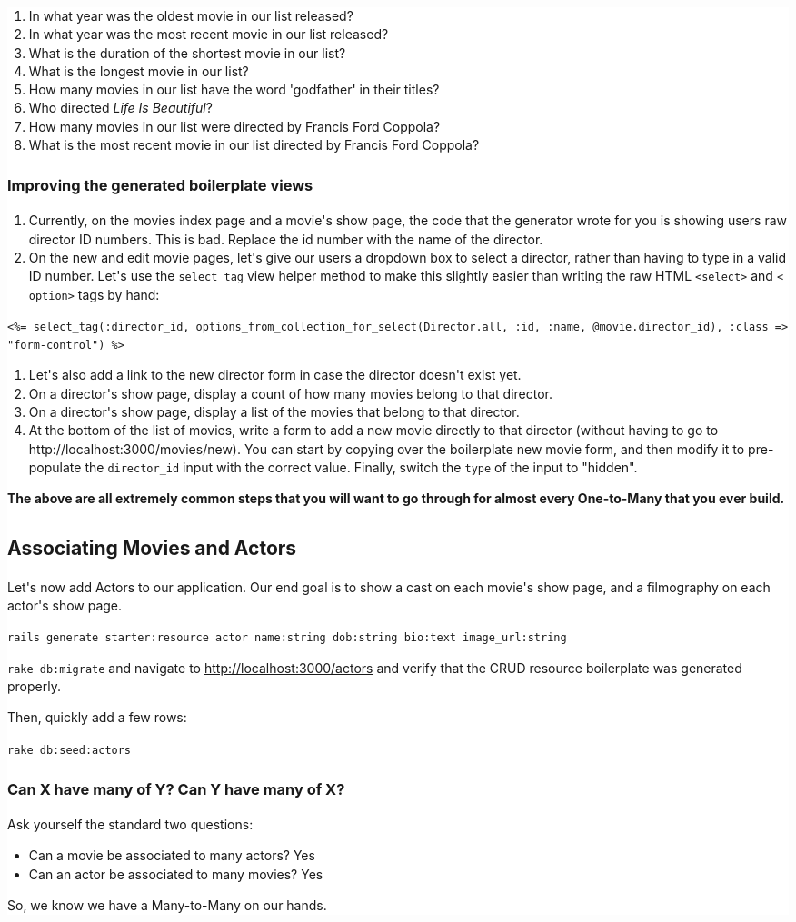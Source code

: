  1. In what year was the oldest movie in our list released?
 1. In what year was the most recent movie in our list released?
 1. What is the duration of the shortest movie in our list?
 1. What is the longest movie in our list?
 1. How many movies in our list have the word 'godfather' in their titles?
 1. Who directed *Life Is Beautiful*?
 1. How many movies in our list were directed by Francis Ford Coppola?
 1. What is the most recent movie in our list directed by Francis Ford Coppola?

### Improving the generated boilerplate views

 1. Currently, on the movies index page and a movie's show page, the code that the generator wrote for you is showing users raw director ID numbers. This is bad. Replace the id number with the name of the director.
 1. On the new and edit movie pages, let's give our users a dropdown box to select a director, rather than having to type in a valid ID number. Let's use the `select_tag` view helper method to make this slightly easier than writing the raw HTML `<select>` and `<option>` tags by hand:

```erb
<%= select_tag(:director_id, options_from_collection_for_select(Director.all, :id, :name, @movie.director_id), :class => "form-control") %>
```

 1. Let's also add a link to the new director form in case the director doesn't exist yet.
 1. On a director's show page, display a count of how many movies belong to that director.
 1. On a director's show page, display a list of the movies that belong to that director.
 1. At the bottom of the list of movies, write a form to add a new movie directly to that director (without having to go to http://localhost:3000/movies/new). You can start by copying over the boilerplate new movie form, and then modify it to pre-populate the `director_id` input with the correct value. Finally, switch the `type` of the input to "hidden".

**The above are all extremely common steps that you will want to go through for almost every One-to-Many that you ever build.**

## Associating Movies and Actors

Let's now add Actors to our application. Our end goal is to show a cast on each movie's show page, and a filmography on each actor's show page.

    rails generate starter:resource actor name:string dob:string bio:text image_url:string

`rake db:migrate` and navigate to [http://localhost:3000/actors](http://localhost:3000/actors) and verify that the CRUD resource boilerplate was generated properly.

Then, quickly add a few rows:

    rake db:seed:actors

### Can X have many of Y? Can Y have many of X?

Ask yourself the standard two questions:

 - Can a movie be associated to many actors? Yes
 - Can an actor be associated to many movies? Yes

So, we know we have a Many-to-Many on our hands.
